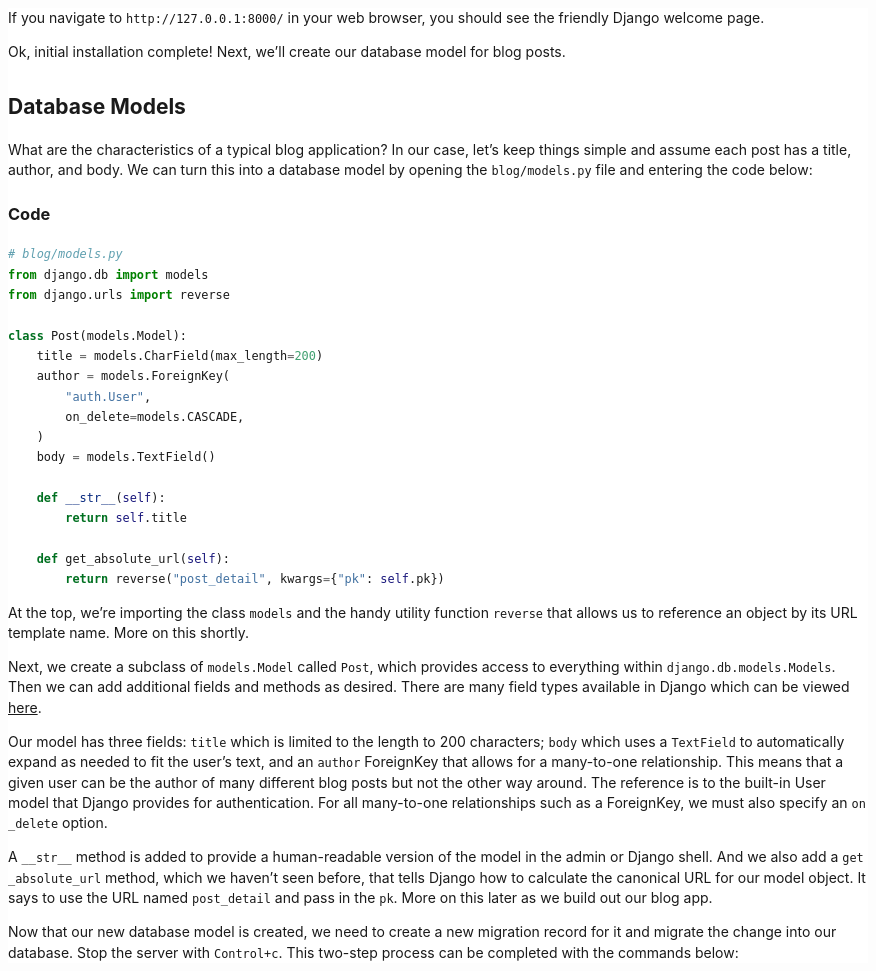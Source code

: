 If you navigate to `http://127.0.0.1:8000/` in your web browser, you should see the friendly Django welcome page.

Ok, initial installation complete! Next, we’ll create our database model for blog posts.

## Database Models

What are the characteristics of a typical blog application? In our case, let’s keep things simple and assume each post has a title, author, and body. We can turn this into a database model by opening the `blog/models.py` file and entering the code below:

### Code
```python
# blog/models.py
from django.db import models
from django.urls import reverse

class Post(models.Model):
    title = models.CharField(max_length=200)
    author = models.ForeignKey(
        "auth.User",
        on_delete=models.CASCADE,
    )
    body = models.TextField()

    def __str__(self):
        return self.title

    def get_absolute_url(self):
        return reverse("post_detail", kwargs={"pk": self.pk})
```

At the top, we’re importing the class `models` and the handy utility function `reverse` that allows us to reference an object by its URL template name. More on this shortly.

Next, we create a subclass of `models.Model` called `Post`, which provides access to everything within `django.db.models.Models`. Then we can add additional fields and methods as desired. There are many field types available in Django which can be viewed [here](https://docs.djangoproject.com/en/4.0/topics/db/models/#fields).

Our model has three fields: `title` which is limited to the length to 200 characters; `body` which uses a `TextField` to automatically expand as needed to fit the user’s text, and an `author` ForeignKey that allows for a many-to-one relationship. This means that a given user can be the author of many different blog posts but not the other way around. The reference is to the built-in User model that Django provides for authentication. For all many-to-one relationships such as a ForeignKey, we must also specify an `on_delete` option.

A `__str__` method is added to provide a human-readable version of the model in the admin or Django shell. And we also add a `get_absolute_url` method, which we haven’t seen before, that tells Django how to calculate the canonical URL for our model object. It says to use the URL named `post_detail` and pass in the `pk`. More on this later as we build out our blog app.

Now that our new database model is created, we need to create a new migration record for it and migrate the change into our database. Stop the server with `Control+c`. This two-step process can be completed with the commands below:
